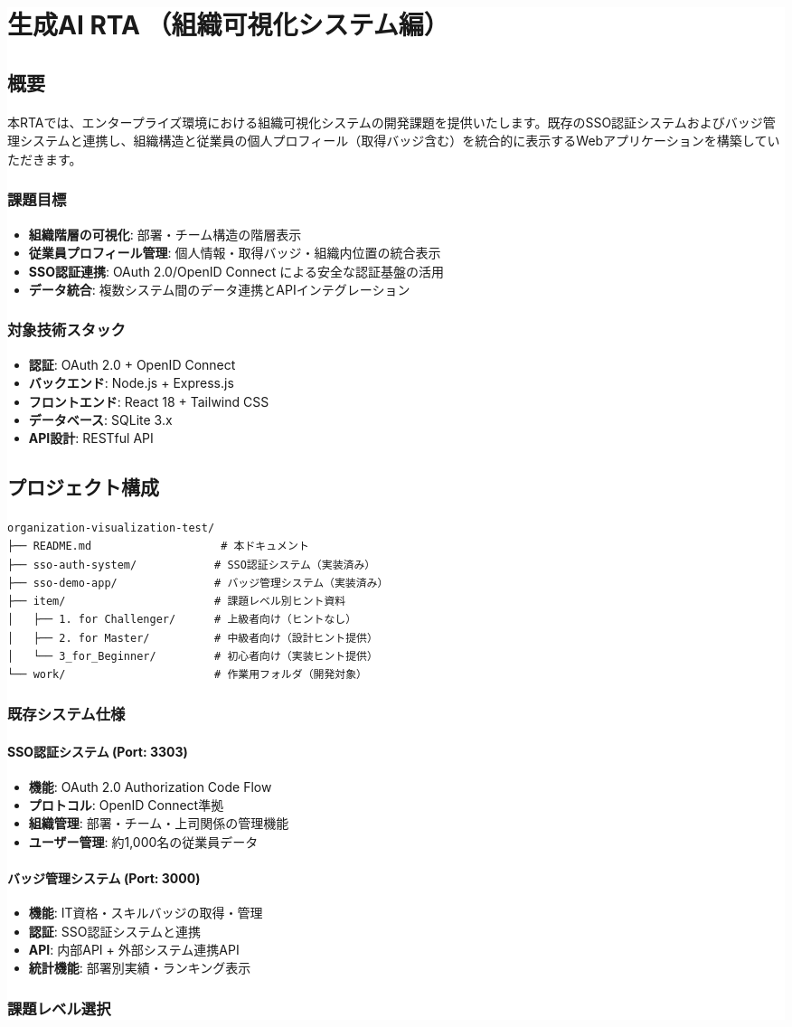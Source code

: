  # 生成AI RTA （組織可視化システム編）

## 概要

本RTAでは、エンタープライズ環境における組織可視化システムの開発課題を提供いたします。既存のSSO認証システムおよびバッジ管理システムと連携し、組織構造と従業員の個人プロフィール（取得バッジ含む）を統合的に表示するWebアプリケーションを構築していただきます。

### 課題目標
- **組織階層の可視化**: 部署・チーム構造の階層表示
- **従業員プロフィール管理**: 個人情報・取得バッジ・組織内位置の統合表示
- **SSO認証連携**: OAuth 2.0/OpenID Connect による安全な認証基盤の活用
- **データ統合**: 複数システム間のデータ連携とAPIインテグレーション

### 対象技術スタック
- **認証**: OAuth 2.0 + OpenID Connect
- **バックエンド**: Node.js + Express.js
- **フロントエンド**: React 18 + Tailwind CSS
- **データベース**: SQLite 3.x
- **API設計**: RESTful API

## プロジェクト構成

```
organization-visualization-test/
├── README.md                    # 本ドキュメント
├── sso-auth-system/            # SSO認証システム（実装済み）
├── sso-demo-app/               # バッジ管理システム（実装済み）
├── item/                       # 課題レベル別ヒント資料
│   ├── 1. for Challenger/      # 上級者向け（ヒントなし）
│   ├── 2. for Master/          # 中級者向け（設計ヒント提供）
│   └── 3_for_Beginner/         # 初心者向け（実装ヒント提供）
└── work/                       # 作業用フォルダ（開発対象）
```

### 既存システム仕様

#### SSO認証システム (Port: 3303)
- **機能**: OAuth 2.0 Authorization Code Flow
- **プロトコル**: OpenID Connect準拠
- **組織管理**: 部署・チーム・上司関係の管理機能
- **ユーザー管理**: 約1,000名の従業員データ

#### バッジ管理システム (Port: 3000)
- **機能**: IT資格・スキルバッジの取得・管理
- **認証**: SSO認証システムと連携
- **API**: 内部API + 外部システム連携API
- **統計機能**: 部署別実績・ランキング表示

### 課題レベル選択
